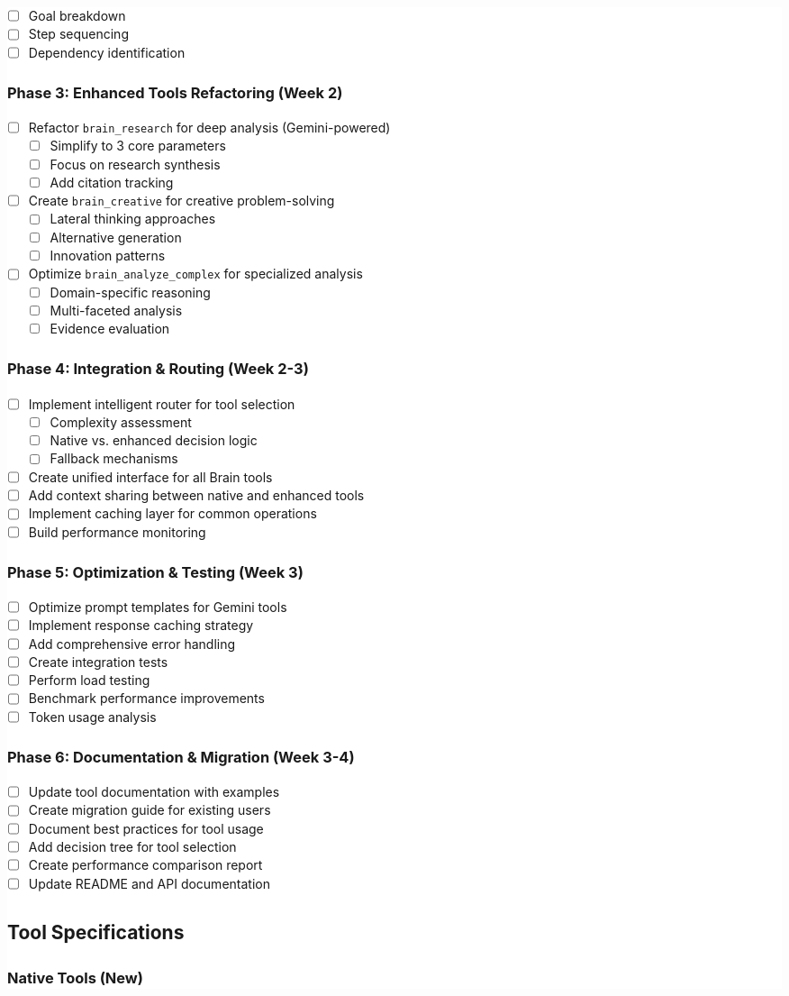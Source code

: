   - [ ] Goal breakdown
  - [ ] Step sequencing
  - [ ] Dependency identification

### Phase 3: Enhanced Tools Refactoring (Week 2)

- [ ] Refactor `brain_research` for deep analysis (Gemini-powered)
  - [ ] Simplify to 3 core parameters
  - [ ] Focus on research synthesis
  - [ ] Add citation tracking
- [ ] Create `brain_creative` for creative problem-solving
  - [ ] Lateral thinking approaches
  - [ ] Alternative generation
  - [ ] Innovation patterns
- [ ] Optimize `brain_analyze_complex` for specialized analysis
  - [ ] Domain-specific reasoning
  - [ ] Multi-faceted analysis
  - [ ] Evidence evaluation

### Phase 4: Integration & Routing (Week 2-3)

- [ ] Implement intelligent router for tool selection
  - [ ] Complexity assessment
  - [ ] Native vs. enhanced decision logic
  - [ ] Fallback mechanisms
- [ ] Create unified interface for all Brain tools
- [ ] Add context sharing between native and enhanced tools
- [ ] Implement caching layer for common operations
- [ ] Build performance monitoring

### Phase 5: Optimization & Testing (Week 3)

- [ ] Optimize prompt templates for Gemini tools
- [ ] Implement response caching strategy
- [ ] Add comprehensive error handling
- [ ] Create integration tests
- [ ] Perform load testing
- [ ] Benchmark performance improvements
- [ ] Token usage analysis

### Phase 6: Documentation & Migration (Week 3-4)

- [ ] Update tool documentation with examples
- [ ] Create migration guide for existing users
- [ ] Document best practices for tool usage
- [ ] Add decision tree for tool selection
- [ ] Create performance comparison report
- [ ] Update README and API documentation

## Tool Specifications

### Native Tools (New)
